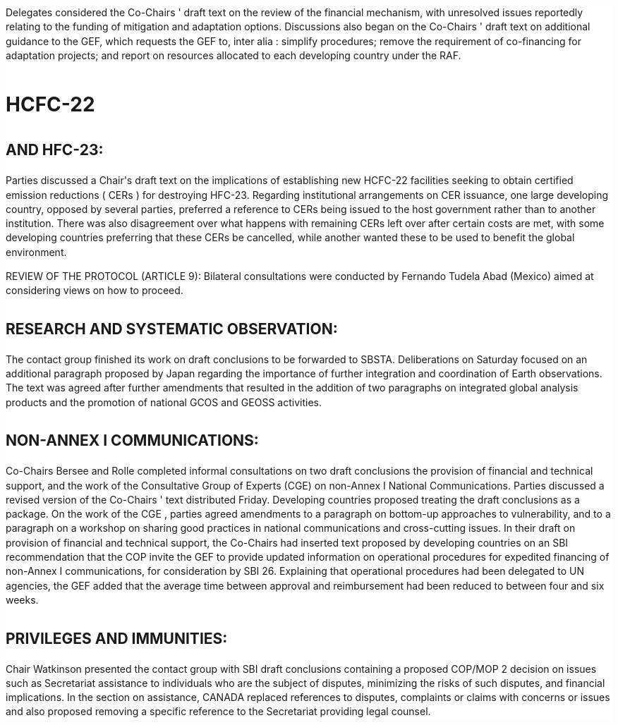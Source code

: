 Delegates considered the Co-Chairs ' draft text on the review of the financial mechanism, with unresolved issues reportedly relating to the funding of mitigation and adaptation options. Discussions also began on the Co-Chairs ' draft text on additional guidance to the GEF, which requests the GEF to, inter alia : simplify procedures; remove the requirement of co-financing for adaptation projects; and report on resources allocated to each developing country under the RAF.

# HCFC-22

## AND HFC-23:

Parties discussed a Chair's draft text on the implications of establishing new HCFC-22 facilities seeking to obtain certified emission reductions ( CERs ) for destroying HFC-23. Regarding institutional arrangements on CER issuance, one large developing country, opposed by several parties, preferred a reference to CERs being issued to the host government rather than to another institution. There was also disagreement over what happens with remaining CERs left over after certain costs are met, with some developing countries preferring that these CERs be cancelled, while another wanted these to be used to benefit the global environment.

REVIEW OF THE PROTOCOL (ARTICLE 9): Bilateral consultations were conducted by Fernando Tudela Abad (Mexico) aimed at considering views on how to proceed.

## RESEARCH AND SYSTEMATIC OBSERVATION:

The contact group finished its work on draft conclusions to be forwarded to SBSTA. Deliberations on Saturday focused on an additional paragraph proposed by Japan regarding the importance of further integration and coordination of Earth observations. The text was agreed after further amendments that resulted in the addition of two paragraphs on integrated global analysis products and the promotion of national GCOS and GEOSS activities.

## NON-ANNEX I COMMUNICATIONS:

Co-Chairs Bersee and Rolle completed informal consultations on two draft conclusions the provision of financial and technical support, and the work of the Consultative Group of Experts (CGE) on non-Annex I National Communications. Parties discussed a revised version of the Co-Chairs ' text distributed Friday. Developing countries proposed treating the draft conclusions as a package. On the work of the CGE , parties agreed amendments to a paragraph on bottom-up approaches to vulnerability, and to a paragraph on a workshop on sharing good practices in national communications and cross-cutting issues. In their draft on provision of financial and technical support, the Co-Chairs had inserted text proposed by developing countries on an SBI recommendation that the COP invite the GEF to provide updated information on operational procedures for expedited financing of non-Annex I communications, for consideration by SBI 26. Explaining that operational procedures had been delegated to UN agencies, the GEF added that the average time between approval and reimbursement had been reduced to between four and six weeks.

## PRIVILEGES AND IMMUNITIES:

Chair Watkinson presented the contact group with SBI draft conclusions containing a proposed COP/MOP 2 decision on issues such as Secretariat assistance to individuals who are the subject of disputes, minimizing the risks of such disputes, and financial implications. In the section on assistance, CANADA replaced references to disputes, complaints or claims with concerns or issues and also proposed removing a specific reference to the Secretariat providing legal counsel.
